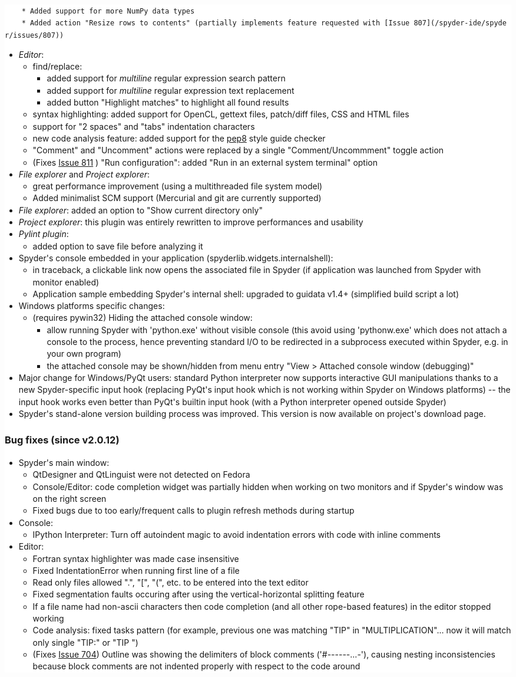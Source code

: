         * Added support for more NumPy data types
        * Added action "Resize rows to contents" (partially implements feature requested with [Issue 807](/spyder-ide/spyder/issues/807))
* *Editor*:
    * find/replace:
        * added support for *multiline* regular expression search pattern
        * added support for *multiline* regular expression text replacement
        * added button "Highlight matches" to highlight all found results
    * syntax highlighting: added support for OpenCL, gettext files, patch/diff files, CSS and HTML files
    * support for "2 spaces" and "tabs" indentation characters
    * new code analysis feature: added support for the [pep8](http://pypi.python.org/pypi/pep8) style guide checker
    * "Comment" and "Uncomment" actions were replaced by a single "Comment/Uncommment" toggle action
    * (Fixes  [Issue 811](/spyder-ide/spyder/issues/811) ) "Run configuration": added "Run in an external system terminal" option
* *File explorer* and *Project explorer*:
    * great performance improvement (using a multithreaded file system model)
    * Added minimalist SCM support (Mercurial and git are currently supported)
* *File explorer*: added an option to "Show current directory only"
* *Project explorer*: this plugin was entirely rewritten to improve performances and usability
* *Pylint plugin*:
    * added option to save file before analyzing it
* Spyder's console embedded in your application (spyderlib.widgets.internalshell):
    * in traceback, a clickable link now opens the associated file in Spyder (if application was launched from Spyder with monitor enabled)
    * Application sample embedding Spyder's internal shell: upgraded to guidata v1.4+ (simplified build script a lot)
* Windows platforms specific changes:
    * (requires pywin32) Hiding the attached console window:
        * allow running Spyder with 'python.exe' without visible console (this avoid using 'pythonw.exe' which does not attach a console to the process, hence preventing standard I/O to be redirected in a subprocess executed within Spyder, e.g. in your own program)
        * the attached console may be shown/hidden from menu entry "View > Attached console window (debugging)"
* Major change for Windows/PyQt users: standard Python interpreter now supports interactive GUI manipulations thanks to a new Spyder-specific input hook (replacing PyQt's input hook which is not working within Spyder on Windows platforms) -- the input hook works even better than PyQt's builtin input hook (with a Python interpreter opened outside Spyder)
* Spyder's stand-alone version building process was improved. This version is now available on project's download page.

### Bug fixes (since v2.0.12)

* Spyder's main window:
    * QtDesigner and QtLinguist were not detected on Fedora
    * Console/Editor: code completion widget was partially hidden when working on two monitors and if Spyder's window was on the right screen
    * Fixed bugs due to too early/frequent calls to plugin refresh methods during startup
* Console:
    * IPython Interpreter: Turn off autoindent magic to avoid indentation errors with code with inline comments
* Editor:
    * Fortran syntax highlighter was made case insensitive
    * Fixed IndentationError when running first line of a file
    * Read only files allowed ".", "[", "(", etc. to be entered into the text editor
    * Fixed segmentation faults occuring after using the vertical-horizontal splitting feature
    * If a file name had non-ascii characters then code completion (and all other rope-based features) in the editor stopped working
    * Code analysis: fixed tasks pattern (for example, previous one was matching "TIP" in "MULTIPLICATION"... now it will match only single "TIP:" or "TIP ")
    * (Fixes  [Issue 704](/spyder-ide/spyder/issues/704)) Outline was showing the delimiters of block comments ('#------...-'), causing nesting inconsistencies because block comments are not indented properly with respect to the code around